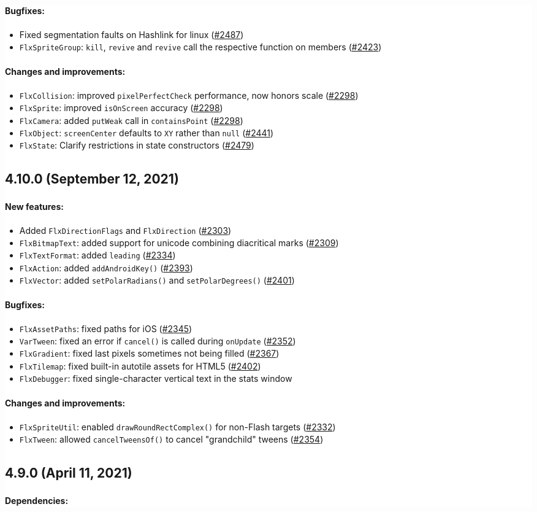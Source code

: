#### Bugfixes:

- Fixed segmentation faults on Hashlink for linux ([#2487](https://github.com/HaxeFlixel/flixel/pull/2487))
- `FlxSpriteGroup`: `kill`, `revive` and `revive` call the respective function on members ([#2423](https://github.com/HaxeFlixel/flixel/pull/2423))

#### Changes and improvements:

- `FlxCollision`: improved `pixelPerfectCheck` performance, now honors scale ([#2298](https://github.com/HaxeFlixel/flixel/pull/2298))
- `FlxSprite`: improved `isOnScreen` accuracy ([#2298](https://github.com/HaxeFlixel/flixel/pull/2298))
- `FlxCamera`: added `putWeak` call in `containsPoint` ([#2298](https://github.com/HaxeFlixel/flixel/pull/2298))
- `FlxObject`: `screenCenter` defaults to `XY` rather than `null` ([#2441](https://github.com/HaxeFlixel/flixel/pull/2441))
- `FlxState`: Clarify restrictions in state constructors ([#2479](https://github.com/HaxeFlixel/flixel/pull/2479))

4.10.0 (September 12, 2021)
------------------------------
#### New features:

- Added `FlxDirectionFlags` and `FlxDirection` ([#2303](https://github.com/HaxeFlixel/flixel/pull/2303))
- `FlxBitmapText`: added support for unicode combining diacritical marks ([#2309](https://github.com/HaxeFlixel/flixel/pull/2309))
- `FlxTextFormat`: added `leading` ([#2334](https://github.com/HaxeFlixel/flixel/pull/2334))
- `FlxAction`: added `addAndroidKey()` ([#2393](https://github.com/HaxeFlixel/flixel/pull/2393))
- `FlxVector`: added `setPolarRadians()` and `setPolarDegrees()` ([#2401](https://github.com/HaxeFlixel/flixel/pull/2401))

#### Bugfixes:

- `FlxAssetPaths`: fixed paths for iOS ([#2345](https://github.com/HaxeFlixel/flixel/pull/2345))
- `VarTween`: fixed an error if `cancel()` is called during `onUpdate` ([#2352](https://github.com/HaxeFlixel/flixel/pull/2352))
- `FlxGradient`: fixed last pixels sometimes not being filled ([#2367](https://github.com/HaxeFlixel/flixel/pull/2367))
- `FlxTilemap`: fixed built-in autotile assets for HTML5 ([#2402](https://github.com/HaxeFlixel/flixel/pull/2402))
- `FlxDebugger`: fixed single-character vertical text in the stats window

#### Changes and improvements:

- `FlxSpriteUtil`: enabled `drawRoundRectComplex()` for non-Flash targets ([#2332](https://github.com/HaxeFlixel/flixel/pull/2332))
- `FlxTween`: allowed `cancelTweensOf()` to cancel "grandchild" tweens ([#2354](https://github.com/HaxeFlixel/flixel/pull/2354))

4.9.0 (April 11, 2021)
------------------------------
#### Dependencies:
